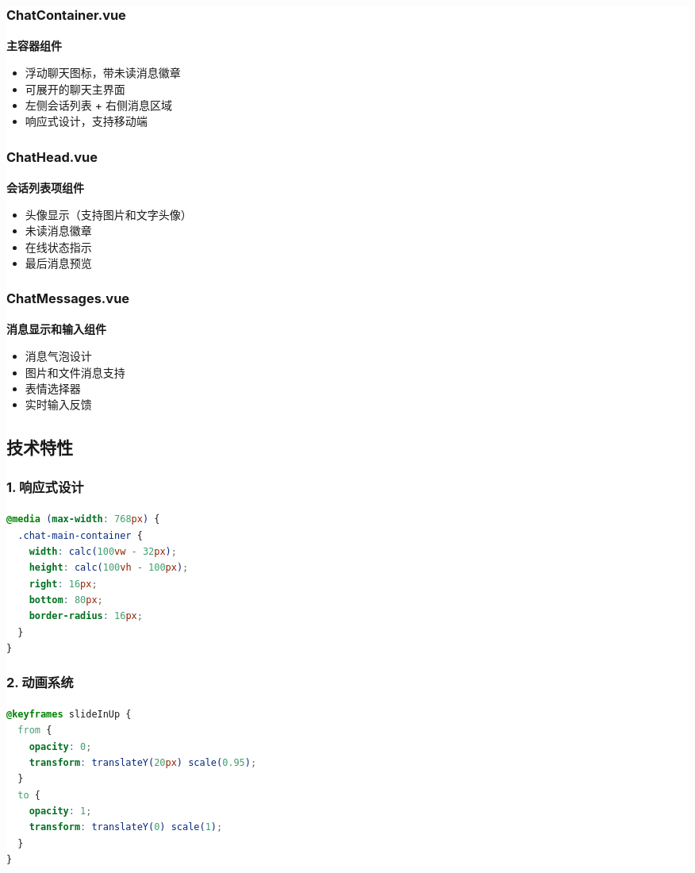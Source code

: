 ### ChatContainer.vue
**主容器组件**
- 浮动聊天图标，带未读消息徽章
- 可展开的聊天主界面
- 左侧会话列表 + 右侧消息区域
- 响应式设计，支持移动端

### ChatHead.vue
**会话列表项组件**
- 头像显示（支持图片和文字头像）
- 未读消息徽章
- 在线状态指示
- 最后消息预览

### ChatMessages.vue
**消息显示和输入组件**
- 消息气泡设计
- 图片和文件消息支持
- 表情选择器
- 实时输入反馈

## 技术特性

### 1. 响应式设计
```css
@media (max-width: 768px) {
  .chat-main-container {
    width: calc(100vw - 32px);
    height: calc(100vh - 100px);
    right: 16px;
    bottom: 80px;
    border-radius: 16px;
  }
}
```

### 2. 动画系统
```css
@keyframes slideInUp {
  from {
    opacity: 0;
    transform: translateY(20px) scale(0.95);
  }
  to {
    opacity: 1;
    transform: translateY(0) scale(1);
  }
}
```
